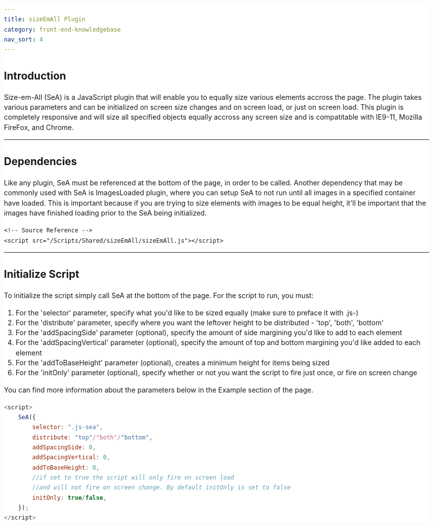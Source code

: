 ```yaml
---
title: sizeEmAll Plugin
category: front-end-knowledgebase
nav_sort: 4
---
```


## Introduction
Size-em-All (SeA) is a JavaScript plugin that will enable you to equally size various elements accross the page. The plugin takes various parameters and can be initialized on screen size changes and on screen load, or just on screen load. This plugin is completely responsive and will size all specified objects equally accross any screen size and is compatitable with IE9-11, Mozilla FireFox, and Chrome.

---

## Dependencies
Like any plugin, SeA must be referenced at the bottom of the page, in order to be called. Another dependency that may be commonly used with SeA is ImagesLoaded plugin, where you can setup SeA to not run until all images in a specified container have loaded. This is important because if you are trying to size elements with images to be equal height, it'll be important that the images have finished loading prior to the SeA being initialized.

``` markup
<!-- Source Reference -->
<script src="/Scripts/Shared/sizeEmAll/sizeEmAll.js"></script>
```

---

## Initialize Script
To initialize the script simply call SeA at the bottom of the page. For the script to run, you must:
<ol class="sm-text">
    <li>For the 'selector' parameter, specify what you'd like to be sized equally (make sure to preface it with .js-)</li>
    <li>For the 'distribute' parameter, specify where you want the leftover height to be distributed - 'top', 'both', 'bottom' </li>
    <li>For the 'addSpacingSide' parameter (optional), specify the amount of side margining you'd like to add to each element</li>
    <li>For the 'addSpacingVertical' parameter (optional), specify the amount of top and bottom margining you'd like added to each element</li>
    <li>For the 'addToBaseHeight' parameter (optional), creates a minimum height for items being sized</li>
    <li>For the 'initOnly' parameter (optional), specify whether or not you want the script to fire just once, or fire on screen change</li>
</ol>
You can find more information about the parameters below in the Example section of the page.

``` javascript
<script>
    SeA({
        selector: ".js-sea",
        distribute: "top"/"both"/"bottom",
        addSpacingSide: 0,
        addSpacingVertical: 0,
        addToBaseHeight: 0,
        //if set to true the script will only fire on screen load
        //and will not fire on screen change. By default initOnly is set to false
        initOnly: true/false,
    });
</script>
```